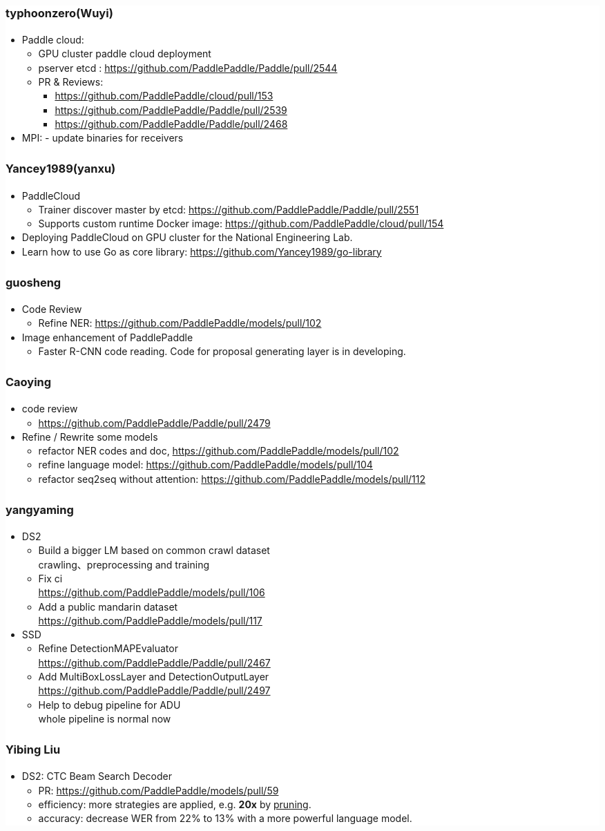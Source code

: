 ### typhoonzero(Wuyi)
- Paddle cloud:
    - GPU cluster paddle cloud deployment
    - pserver etcd : https://github.com/PaddlePaddle/Paddle/pull/2544
    - PR & Reviews: 
        - https://github.com/PaddlePaddle/cloud/pull/153
        - https://github.com/PaddlePaddle/Paddle/pull/2539
        - https://github.com/PaddlePaddle/Paddle/pull/2468
- MPI:
        - update binaries for receivers

### Yancey1989(yanxu)
- PaddleCloud
  - Trainer discover master by etcd: https://github.com/PaddlePaddle/Paddle/pull/2551
  - Supports custom runtime Docker image: https://github.com/PaddlePaddle/cloud/pull/154
- Deploying PaddleCloud on GPU cluster for the National Engineering Lab.
- Learn how to use Go as core library: https://github.com/Yancey1989/go-library

### guosheng
- Code Review
  - Refine NER: https://github.com/PaddlePaddle/models/pull/102
- Image enhancement of PaddlePaddle
  - Faster R-CNN code reading. Code for proposal generating layer is in developing.

### Caoying
- code review
    - https://github.com/PaddlePaddle/Paddle/pull/2479
- Refine / Rewrite some models
    - refactor NER codes and doc, https://github.com/PaddlePaddle/models/pull/102
    - refine language model: https://github.com/PaddlePaddle/models/pull/104
    - refactor seq2seq without attention: https://github.com/PaddlePaddle/models/pull/112

### yangyaming
- DS2
  - Build a bigger LM based on common crawl dataset <br>
    crawling、preprocessing and training
  - Fix ci <br>
    https://github.com/PaddlePaddle/models/pull/106
  - Add a public mandarin dataset <br>
    https://github.com/PaddlePaddle/models/pull/117
- SSD
  - Refine DetectionMAPEvaluator <br>
    https://github.com/PaddlePaddle/Paddle/pull/2467
  - Add MultiBoxLossLayer and DetectionOutputLayer <br>
    https://github.com/PaddlePaddle/Paddle/pull/2497
  - Help to debug pipeline for ADU <br>
    whole pipeline is normal now

### Yibing Liu
- DS2: CTC Beam Search Decoder
  - PR: https://github.com/PaddlePaddle/models/pull/59
  - efficiency: more strategies are applied, e.g. **20x** by [pruning](https://github.com/PaddlePaddle/models/issues/115).
  - accuracy: decrease WER from 22% to 13% with a more powerful language model.
